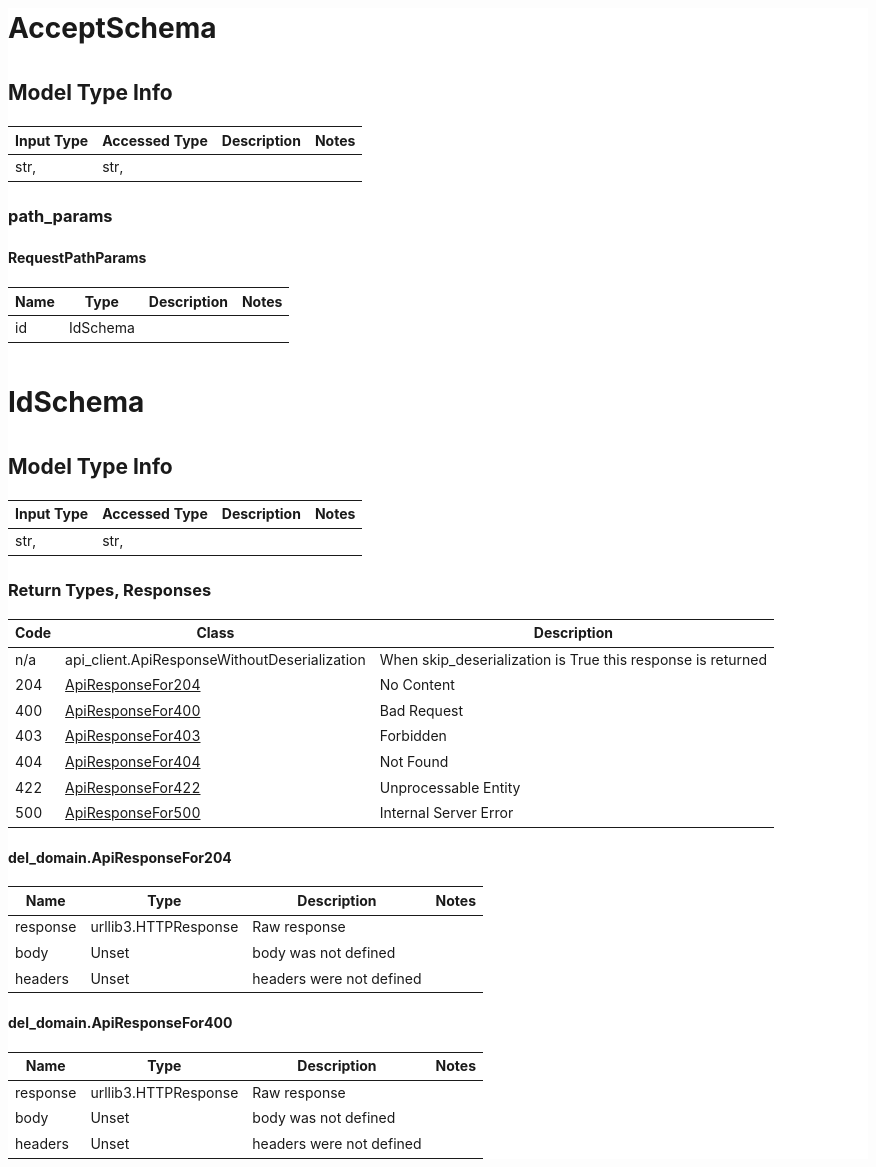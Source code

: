 # AcceptSchema

## Model Type Info
Input Type | Accessed Type | Description | Notes
------------ | ------------- | ------------- | -------------
str,  | str,  |  | 

### path_params
#### RequestPathParams

Name | Type | Description  | Notes
------------- | ------------- | ------------- | -------------
id | IdSchema | | 

# IdSchema

## Model Type Info
Input Type | Accessed Type | Description | Notes
------------ | ------------- | ------------- | -------------
str,  | str,  |  | 

### Return Types, Responses

Code | Class | Description
------------- | ------------- | -------------
n/a | api_client.ApiResponseWithoutDeserialization | When skip_deserialization is True this response is returned
204 | [ApiResponseFor204](#del_domain.ApiResponseFor204) | No Content
400 | [ApiResponseFor400](#del_domain.ApiResponseFor400) | Bad Request
403 | [ApiResponseFor403](#del_domain.ApiResponseFor403) | Forbidden
404 | [ApiResponseFor404](#del_domain.ApiResponseFor404) | Not Found
422 | [ApiResponseFor422](#del_domain.ApiResponseFor422) | Unprocessable Entity
500 | [ApiResponseFor500](#del_domain.ApiResponseFor500) | Internal Server Error

#### del_domain.ApiResponseFor204
Name | Type | Description  | Notes
------------- | ------------- | ------------- | -------------
response | urllib3.HTTPResponse | Raw response |
body | Unset | body was not defined |
headers | Unset | headers were not defined |

#### del_domain.ApiResponseFor400
Name | Type | Description  | Notes
------------- | ------------- | ------------- | -------------
response | urllib3.HTTPResponse | Raw response |
body | Unset | body was not defined |
headers | Unset | headers were not defined |
